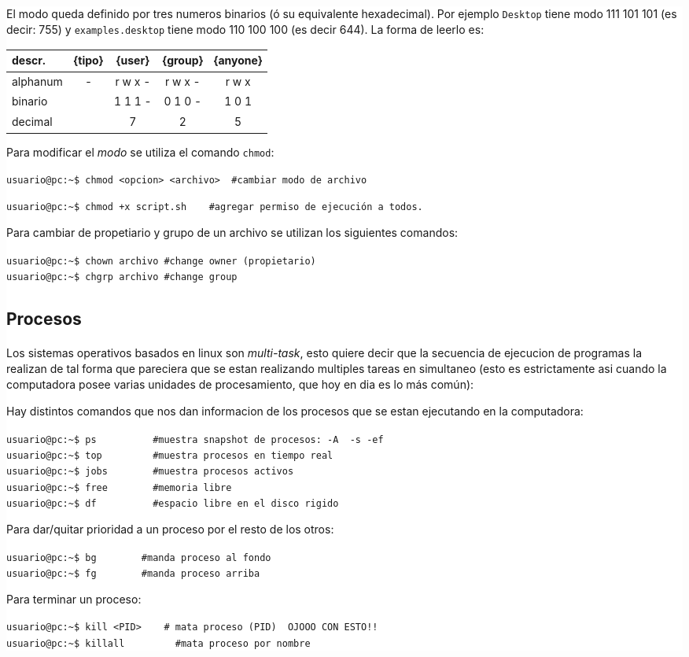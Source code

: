 El modo queda definido por tres numeros binarios (ó su equivalente hexadecimal). Por ejemplo `Desktop` tiene modo 111 101 101 (es decir: 755) y `examples.desktop` tiene modo 110 100 100 (es decir 644). La forma de leerlo es:

| descr.   | {tipo}|  {user}   | {group}  | {anyone} | 
|:-------- |:-----:|:---------:|:--------:|:--------:| 
| alphanum |   -   | r w x  -  | r w x  - | r w x    | 
| binario  |       | 1 1 1  -  | 0 1 0  - | 1 0 1    | 
| decimal  |       |   7       |   2      |    5     | 


Para modificar el *modo* se utiliza el comando `chmod`:

```shell
usuario@pc:~$ chmod <opcion> <archivo>	#cambiar modo de archivo 
```

```shell
usuario@pc:~$ chmod +x script.sh	#agregar permiso de ejecución a todos.
```

Para cambiar de propetiario y grupo de un archivo se utilizan los siguientes comandos:
```shell
usuario@pc:~$ chown archivo	#change owner (propietario)
usuario@pc:~$ chgrp archivo	#change group 
```

## Procesos

Los sistemas operativos basados en linux son *multi-task*, esto quiere decir que la secuencia de ejecucion de programas la realizan de tal forma que pareciera que se estan realizando multiples tareas en simultaneo (esto es estrictamente asi cuando la computadora posee varias unidades de procesamiento, que hoy en dia es lo más común):

Hay distintos comandos que nos dan informacion de los procesos que se estan ejecutando en la computadora:
```shell
usuario@pc:~$ ps	      #muestra snapshot de procesos: -A  -s -ef
usuario@pc:~$ top	      #muestra procesos en tiempo real
usuario@pc:~$ jobs	      #muestra procesos activos
usuario@pc:~$ free	      #memoria libre
usuario@pc:~$ df	      #espacio libre en el disco rigido
```

Para dar/quitar prioridad a un proceso por el resto de los otros:
```shell
usuario@pc:~$ bg		#manda proceso al fondo
usuario@pc:~$ fg		#manda proceso arriba
```
Para terminar un proceso:
```shell
usuario@pc:~$ kill <PID>    # mata proceso (PID)  OJOOO CON ESTO!!
usuario@pc:~$ killall	      #mata proceso por nombre
```
